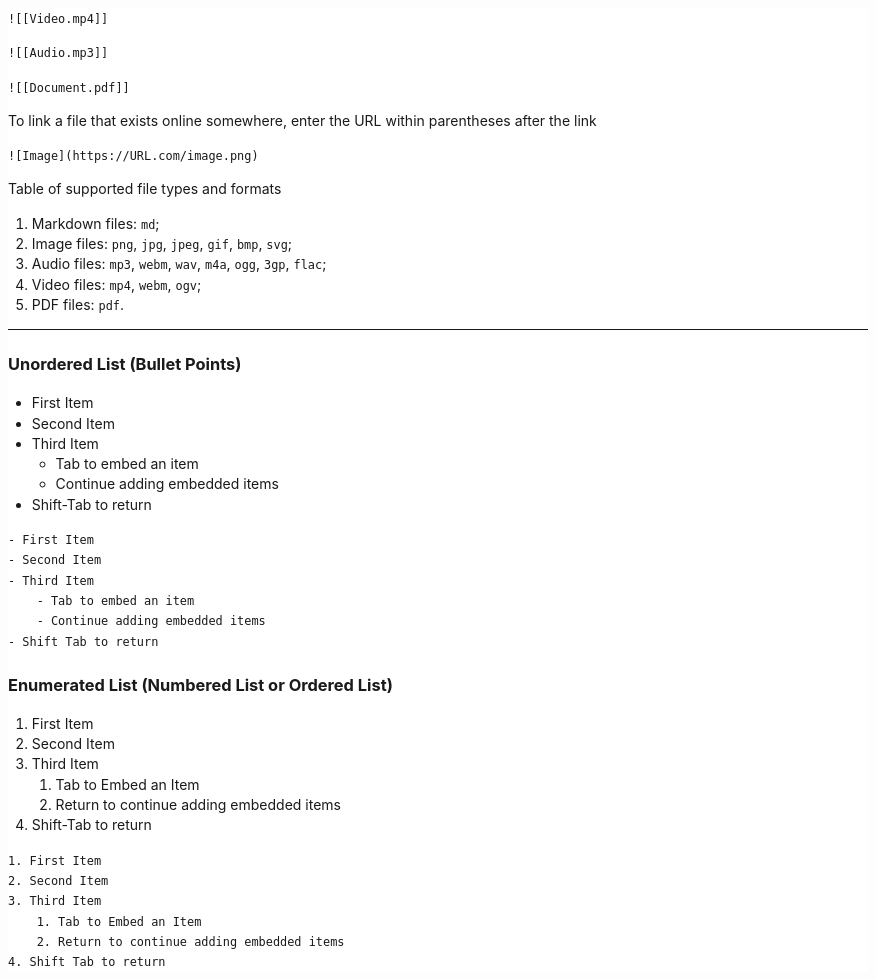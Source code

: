 ```
![[Video.mp4]]
```

```
![[Audio.mp3]]
```

```
![[Document.pdf]]
```

To link a file that exists online somewhere, enter the URL within parentheses after the link

```
![Image](https://URL.com/image.png)
```

Table of supported file types and formats

1.  Markdown files: `md`;
2.  Image files: `png`, `jpg`, `jpeg`, `gif`, `bmp`, `svg`;
3.  Audio files: `mp3`, `webm`, `wav`, `m4a`, `ogg`, `3gp`, `flac`;
4.  Video files: `mp4`, `webm`, `ogv`;
5.  PDF files: `pdf`.

---

### Unordered List (Bullet Points)

-   First Item
-   Second Item
-   Third Item
    -   Tab to embed an item
    -   Continue adding embedded items
-   Shift-Tab to return

```
- First Item
- Second Item
- Third Item
    - Tab to embed an item
    - Continue adding embedded items
- Shift Tab to return
```

### Enumerated List (Numbered List or Ordered List)

1.  First Item
2.  Second Item
3.  Third Item
    1.  Tab to Embed an Item
    2.  Return to continue adding embedded items
4.  Shift-Tab to return

```
1. First Item
2. Second Item
3. Third Item
    1. Tab to Embed an Item
    2. Return to continue adding embedded items
4. Shift Tab to return
```
